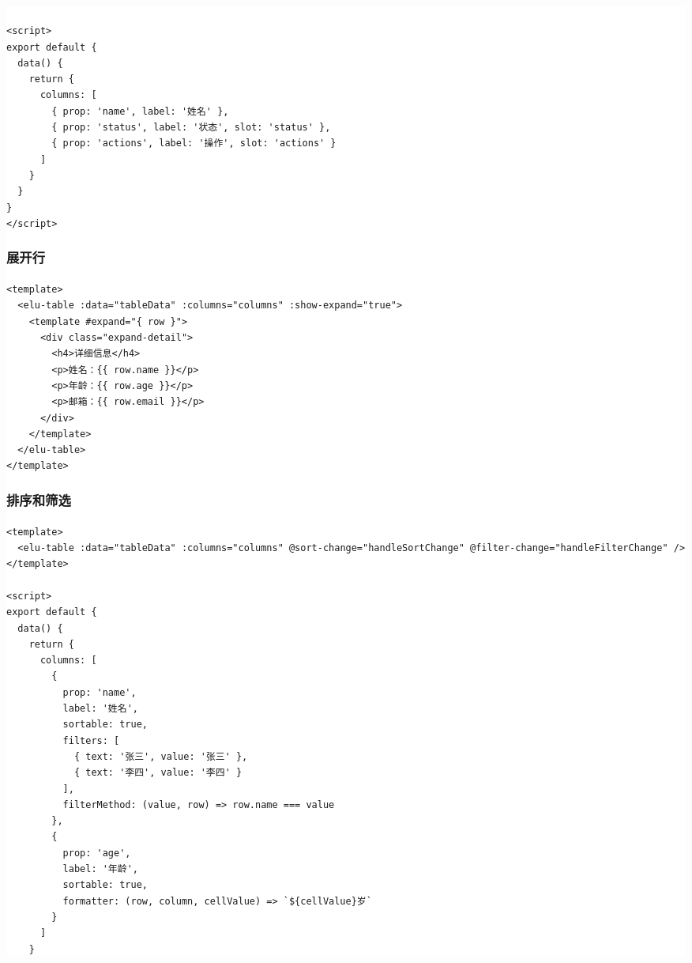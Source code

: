 ```vue

<script>
export default {
  data() {
    return {
      columns: [
        { prop: 'name', label: '姓名' },
        { prop: 'status', label: '状态', slot: 'status' },
        { prop: 'actions', label: '操作', slot: 'actions' }
      ]
    }
  }
}
</script>
```

### 展开行

```vue
<template>
  <elu-table :data="tableData" :columns="columns" :show-expand="true">
    <template #expand="{ row }">
      <div class="expand-detail">
        <h4>详细信息</h4>
        <p>姓名：{{ row.name }}</p>
        <p>年龄：{{ row.age }}</p>
        <p>邮箱：{{ row.email }}</p>
      </div>
    </template>
  </elu-table>
</template>
```

### 排序和筛选

```vue
<template>
  <elu-table :data="tableData" :columns="columns" @sort-change="handleSortChange" @filter-change="handleFilterChange" />
</template>

<script>
export default {
  data() {
    return {
      columns: [
        {
          prop: 'name',
          label: '姓名',
          sortable: true,
          filters: [
            { text: '张三', value: '张三' },
            { text: '李四', value: '李四' }
          ],
          filterMethod: (value, row) => row.name === value
        },
        {
          prop: 'age',
          label: '年龄',
          sortable: true,
          formatter: (row, column, cellValue) => `${cellValue}岁`
        }
      ]
    }
```